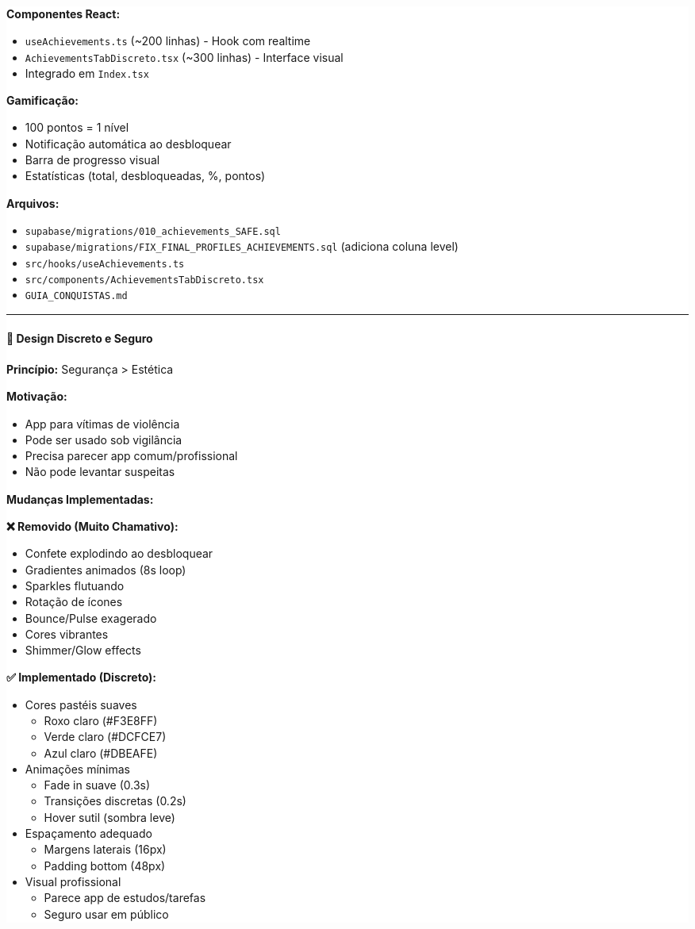 **Componentes React:**
- `useAchievements.ts` (~200 linhas) - Hook com realtime
- `AchievementsTabDiscreto.tsx` (~300 linhas) - Interface visual
- Integrado em `Index.tsx`

**Gamificação:**
- 100 pontos = 1 nível
- Notificação automática ao desbloquear
- Barra de progresso visual
- Estatísticas (total, desbloqueadas, %, pontos)

**Arquivos:**
- `supabase/migrations/010_achievements_SAFE.sql`
- `supabase/migrations/FIX_FINAL_PROFILES_ACHIEVEMENTS.sql` (adiciona coluna level)
- `src/hooks/useAchievements.ts`
- `src/components/AchievementsTabDiscreto.tsx`
- `GUIA_CONQUISTAS.md`

---

#### 🎨 Design Discreto e Seguro

**Princípio:** Segurança > Estética

**Motivação:**
- App para vítimas de violência
- Pode ser usado sob vigilância
- Precisa parecer app comum/profissional
- Não pode levantar suspeitas

**Mudanças Implementadas:**

**❌ Removido (Muito Chamativo):**
- Confete explodindo ao desbloquear
- Gradientes animados (8s loop)
- Sparkles flutuando
- Rotação de ícones
- Bounce/Pulse exagerado
- Cores vibrantes
- Shimmer/Glow effects

**✅ Implementado (Discreto):**
- Cores pastéis suaves
  - Roxo claro (#F3E8FF)
  - Verde claro (#DCFCE7)
  - Azul claro (#DBEAFE)
- Animações mínimas
  - Fade in suave (0.3s)
  - Transições discretas (0.2s)
  - Hover sutil (sombra leve)
- Espaçamento adequado
  - Margens laterais (16px)
  - Padding bottom (48px)
- Visual profissional
  - Parece app de estudos/tarefas
  - Seguro usar em público
